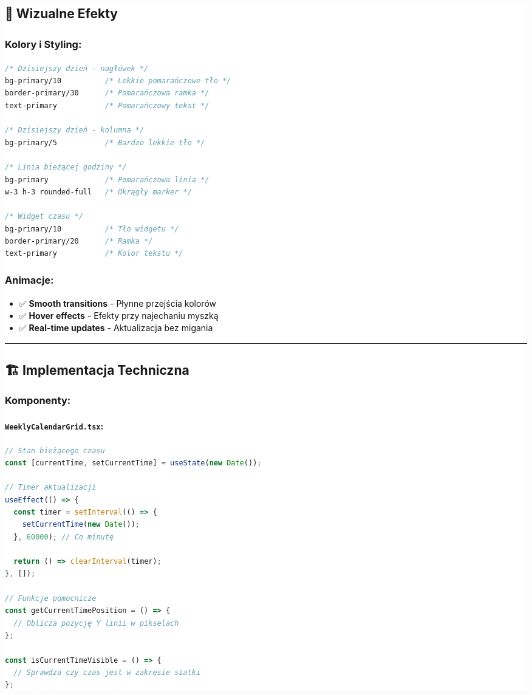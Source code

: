 ## 🎨 Wizualne Efekty

### Kolory i Styling:

```css
/* Dzisiejszy dzień - nagłówek */
bg-primary/10          /* Lekkie pomarańczowe tło */
border-primary/30      /* Pomarańczowa ramka */
text-primary           /* Pomarańczowy tekst */

/* Dzisiejszy dzień - kolumna */
bg-primary/5           /* Bardzo lekkie tło */

/* Linia bieżącej godziny */
bg-primary             /* Pomarańczowa linia */
w-3 h-3 rounded-full   /* Okrągły marker */

/* Widget czasu */
bg-primary/10          /* Tło widgetu */
border-primary/20      /* Ramka */
text-primary           /* Kolor tekstu */
```

### Animacje:
- ✅ **Smooth transitions** - Płynne przejścia kolorów
- ✅ **Hover effects** - Efekty przy najechaniu myszką
- ✅ **Real-time updates** - Aktualizacja bez migania

---

## 🏗️ Implementacja Techniczna

### Komponenty:

#### `WeeklyCalendarGrid.tsx`:
```typescript
// Stan bieżącego czasu
const [currentTime, setCurrentTime] = useState(new Date());

// Timer aktualizacji
useEffect(() => {
  const timer = setInterval(() => {
    setCurrentTime(new Date());
  }, 60000); // Co minutę

  return () => clearInterval(timer);
}, []);

// Funkcje pomocnicze
const getCurrentTimePosition = () => {
  // Oblicza pozycję Y linii w pikselach
};

const isCurrentTimeVisible = () => {
  // Sprawdza czy czas jest w zakresie siatki
};
```
